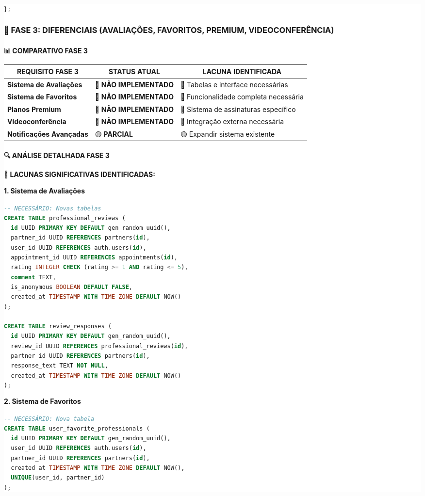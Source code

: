 ```typescript
};
```

### 🎯 FASE 3: DIFERENCIAIS (AVALIAÇÕES, FAVORITOS, PREMIUM, VIDEOCONFERÊNCIA)

#### 📊 COMPARATIVO FASE 3

| **REQUISITO FASE 3** | **STATUS ATUAL** | **LACUNA IDENTIFICADA** |
|----------------------|------------------|-------------------------|
| **Sistema de Avaliações** | 🔴 **NÃO IMPLEMENTADO** | 🔴 Tabelas e interface necessárias |
| **Sistema de Favoritos** | 🔴 **NÃO IMPLEMENTADO** | 🔴 Funcionalidade completa necessária |
| **Planos Premium** | 🔴 **NÃO IMPLEMENTADO** | 🔴 Sistema de assinaturas específico |
| **Videoconferência** | 🔴 **NÃO IMPLEMENTADO** | 🔴 Integração externa necessária |
| **Notificações Avançadas** | 🟡 **PARCIAL** | 🟡 Expandir sistema existente |

#### 🔍 ANÁLISE DETALHADA FASE 3

**🔴 LACUNAS SIGNIFICATIVAS IDENTIFICADAS:**

**1. Sistema de Avaliações**
```sql
-- NECESSÁRIO: Novas tabelas
CREATE TABLE professional_reviews (
  id UUID PRIMARY KEY DEFAULT gen_random_uuid(),
  partner_id UUID REFERENCES partners(id),
  user_id UUID REFERENCES auth.users(id),
  appointment_id UUID REFERENCES appointments(id),
  rating INTEGER CHECK (rating >= 1 AND rating <= 5),
  comment TEXT,
  is_anonymous BOOLEAN DEFAULT FALSE,
  created_at TIMESTAMP WITH TIME ZONE DEFAULT NOW()
);

CREATE TABLE review_responses (
  id UUID PRIMARY KEY DEFAULT gen_random_uuid(),
  review_id UUID REFERENCES professional_reviews(id),
  partner_id UUID REFERENCES partners(id),
  response_text TEXT NOT NULL,
  created_at TIMESTAMP WITH TIME ZONE DEFAULT NOW()
);
```

**2. Sistema de Favoritos**
```sql
-- NECESSÁRIO: Nova tabela
CREATE TABLE user_favorite_professionals (
  id UUID PRIMARY KEY DEFAULT gen_random_uuid(),
  user_id UUID REFERENCES auth.users(id),
  partner_id UUID REFERENCES partners(id),
  created_at TIMESTAMP WITH TIME ZONE DEFAULT NOW(),
  UNIQUE(user_id, partner_id)
);
```
